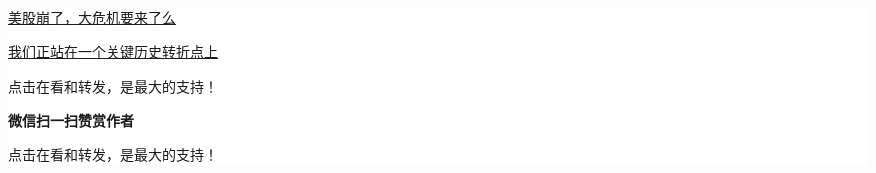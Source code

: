 [美股崩了，大危机要来了么](http://mp.weixin.qq.com/s?__biz=MzU4NTkwMDY5MQ==&amp;mid=2247485677&amp;idx=1&amp;sn=21590f97f00c9cf06fac241e1dbf5775&amp;chksm=fd823f11caf5b6070443d0b8c84f984dee25626db76ce185354fb81aea46b9d5e66edd097a3b&amp;scene=21#wechat_redirect)

[我们正站在一个关键历史转折点上](http://mp.weixin.qq.com/s?__biz=MzU4NTkwMDY5MQ==&amp;mid=2247485813&amp;idx=1&amp;sn=f836afa2c8e19cb8e2eb2e77f6d5b983&amp;chksm=fd823e89caf5b79f69dd3af44c30b46738d47dbc8c537430a9bcb49ce14e69a4eda1dd249450&amp;scene=21#wechat_redirect)

点击在看和转发，是最大的支持！


**微信扫一扫赞赏作者**






点击在看和转发，是最大的支持！